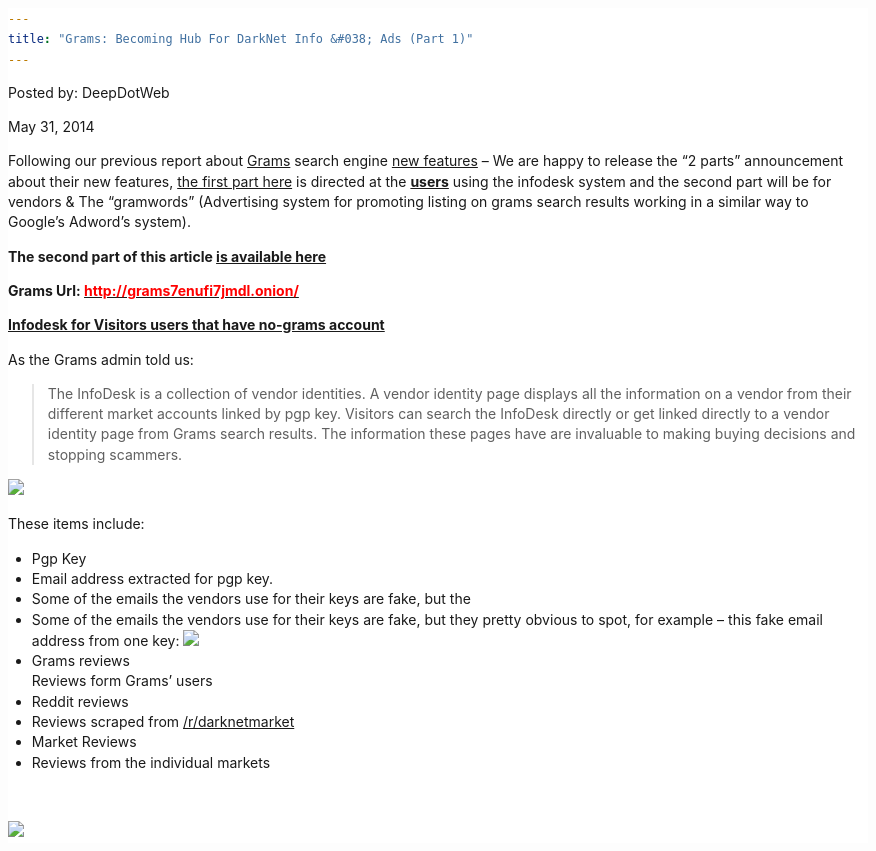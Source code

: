 ```yaml
---
title: "Grams: Becoming Hub For DarkNet Info &#038; Ads (Part 1)"
---
```


Posted by: DeepDotWeb

<span>May 31, 2014</span>
    

<p>Following our previous report about <a href="grams-search-darknet-marketplaces/">Grams</a> search engine <a href="https://g-i-r.github.io/deepdotweb/2014/05/17/a-sneak-peek-to-grams-search-engine-stage-2-infodesk/">new features</a> &#8211; We are happy to release the &#8220;2 parts&#8221; announcement about their new features, <span style="text-decoration: underline;">the first part here</span> is directed at the <span style="text-decoration: underline;"><strong>users</strong></span> using the infodesk system and the second part will be for vendors &amp; The &#8220;gramwords&#8221; (Advertising system for promoting listing on grams search results working in a similar way to Google&#8217;s Adword&#8217;s system).</p>
<p><strong>The second part of this article <a href="https://g-i-r.github.io/deepdotweb/2014/05/31/introducing-grams-infodesk-features-part-1/">is available here</a></strong></p>
<div class="box  info"><div class="box-inner-block"><i class="tieicon-boxicon"></i>
<strong>Grams Url: <a href="http://grams7enufi7jmdl.onion/" target="_blank"><span style="color: #ff0000;">http://grams7enufi7jmdl.onion/</span></a> </strong>
</div></div>
<p><span style="text-decoration: underline;"><strong>Infodesk for Visitors users that have no-grams account</strong></span></p>
<p>As the Grams admin told us:</p>
<blockquote><p>The InfoDesk is a collection of vendor identities. A vendor identity page displays all the information on a vendor from their different market accounts linked by pgp key. Visitors can search the InfoDesk directly or get linked directly to a vendor identity page from Grams search results. The information these pages have are invaluable to making buying decisions and stopping scammers.</p></blockquote>
<img src="https://G-I-R.github.io/deepdotweb/imgs/2014/05/ymd76.png" />

<p>These items include:</p>
<ul>
<li>Pgp Key</li>
<li>Email address extracted for pgp key.</li>
<li>Some of the emails the vendors use for their keys are fake, but the</li>
<li>Some of the emails the vendors use for their keys are fake, but they pretty obvious to spot, for example – this fake email address from one key:

<img src="https://G-I-R.github.io/deepdotweb/imgs/2014/05/g3q34.png"/>
<li>Grams reviews<br />
    Reviews form Grams&#8217; users</li>
<li>Reddit reviews</li>
<li>Reviews scraped from <a href="http://www.reddit.com/r/DarkNetMarkets">/r/darknetmarket</a></li>
<li>Market Reviews</li>
<li>Reviews from the individual markets</li>
</ul>
<p>&nbsp;</p>
<img src="https://G-I-R.github.io/deepdotweb/imgs/2014/05/t26tz.png" />

